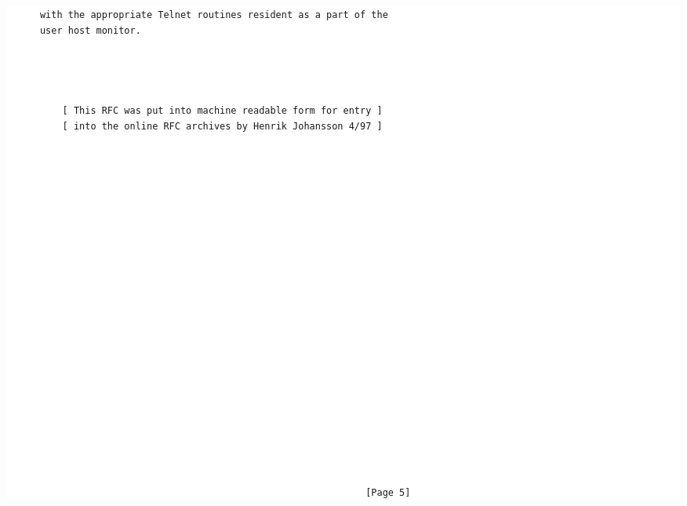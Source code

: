 ``` newpage
      with the appropriate Telnet routines resident as a part of the
      user host monitor.




          [ This RFC was put into machine readable form for entry ]
          [ into the online RFC archives by Henrik Johansson 4/97 ]






















                                                                [Page 5]
```
